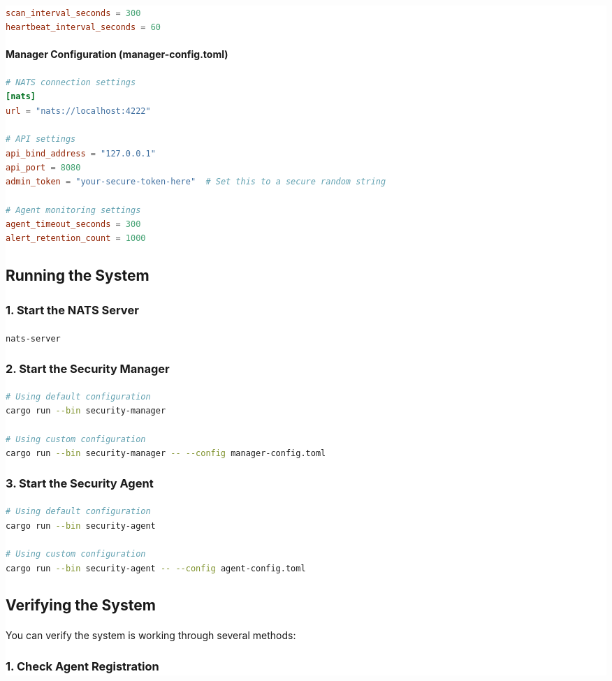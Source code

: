 ```toml
scan_interval_seconds = 300
heartbeat_interval_seconds = 60
```

#### Manager Configuration (manager-config.toml)
```toml
# NATS connection settings
[nats]
url = "nats://localhost:4222"

# API settings
api_bind_address = "127.0.0.1"
api_port = 8080
admin_token = "your-secure-token-here"  # Set this to a secure random string

# Agent monitoring settings
agent_timeout_seconds = 300
alert_retention_count = 1000
```

## Running the System

### 1. Start the NATS Server
```bash
nats-server
```

### 2. Start the Security Manager
```bash
# Using default configuration
cargo run --bin security-manager

# Using custom configuration
cargo run --bin security-manager -- --config manager-config.toml
```

### 3. Start the Security Agent
```bash
# Using default configuration
cargo run --bin security-agent

# Using custom configuration
cargo run --bin security-agent -- --config agent-config.toml
```

## Verifying the System

You can verify the system is working through several methods:

### 1. Check Agent Registration
